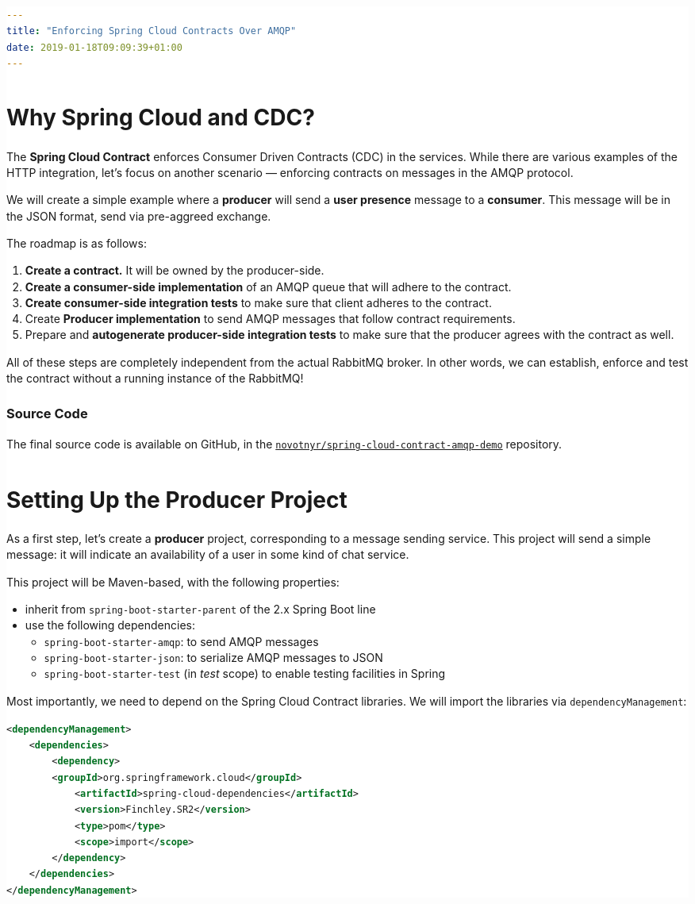 ```yaml
---
title: "Enforcing Spring Cloud Contracts Over AMQP"
date: 2019-01-18T09:09:39+01:00
---
```


Why Spring Cloud and CDC?
=========================

The **Spring Cloud Contract** enforces Consumer Driven Contracts (CDC) in the services. While there are various examples of the HTTP integration, let’s focus on another scenario — enforcing contracts on messages in the AMQP protocol.

We will create a simple example where a **producer** will send a **user presence** message to a **consumer**. This message will be in the JSON format, send via pre-aggreed exchange. 

The roadmap is as follows:

1. **Create a contract.** It will be owned by the producer-side.
2. **Create a consumer-side implementation** of an AMQP queue that will adhere to the contract.
3. **Create consumer-side integration tests** to make sure that client adheres to the contract.
4. Create **Producer implementation** to send AMQP messages that follow contract requirements.
5. Prepare and **autogenerate producer-side integration tests** to make sure that the producer agrees with the contract as well.

All of these steps are completely independent from the actual RabbitMQ broker. In other words, we can establish, enforce and test the contract without a running instance of the RabbitMQ!

### Source Code

The final source code is available on GitHub, in the [`novotnyr/spring-cloud-contract-amqp-demo`](https://github.com/novotnyr/spring-cloud-contract-amqp-demo) repository.

Setting Up the Producer Project
===============================

As a first step, let’s create a **producer** project, corresponding to a message sending service. This project will send a simple message: it will indicate an availability of a user in some kind of chat service.

This project will be Maven-based, with the following properties:

* inherit from `spring-boot-starter-parent` of the 2.x Spring Boot line
* use the following dependencies:
  * `spring-boot-starter-amqp`: to send AMQP messages
  * `spring-boot-starter-json`: to serialize AMQP messages to JSON
  * `spring-boot-starter-test` (in *test* scope) to enable testing facilities in Spring

Most importantly, we need to depend on the Spring Cloud Contract libraries. We will import the libraries via `dependencyManagement`:

```xml
<dependencyManagement>
    <dependencies>
        <dependency>
        <groupId>org.springframework.cloud</groupId>
            <artifactId>spring-cloud-dependencies</artifactId>
            <version>Finchley.SR2</version>
            <type>pom</type>
            <scope>import</scope>
        </dependency>
    </dependencies>
</dependencyManagement>
```
